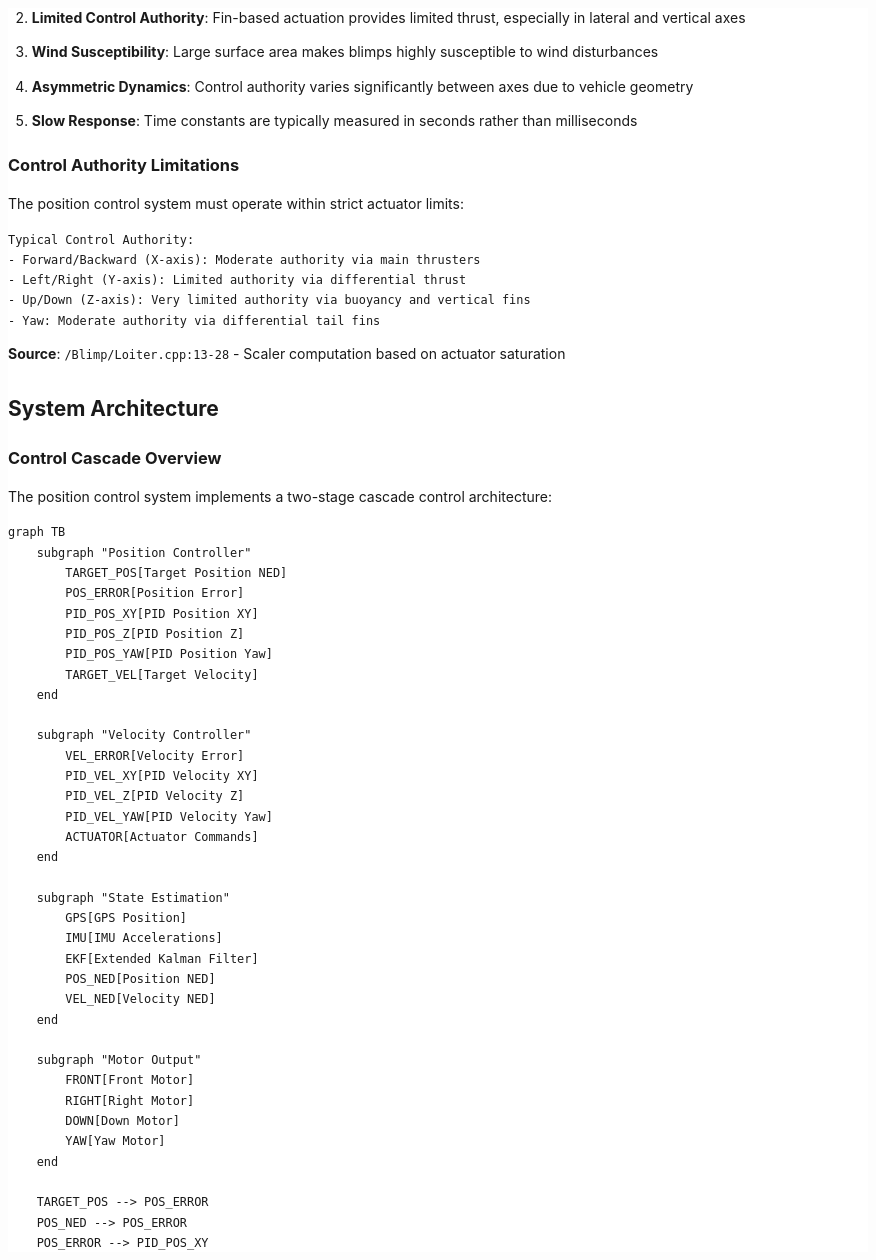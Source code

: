 2. **Limited Control Authority**: Fin-based actuation provides limited thrust, especially in lateral and vertical axes

3. **Wind Susceptibility**: Large surface area makes blimps highly susceptible to wind disturbances

4. **Asymmetric Dynamics**: Control authority varies significantly between axes due to vehicle geometry

5. **Slow Response**: Time constants are typically measured in seconds rather than milliseconds

### Control Authority Limitations

The position control system must operate within strict actuator limits:

```
Typical Control Authority:
- Forward/Backward (X-axis): Moderate authority via main thrusters
- Left/Right (Y-axis): Limited authority via differential thrust
- Up/Down (Z-axis): Very limited authority via buoyancy and vertical fins
- Yaw: Moderate authority via differential tail fins
```

**Source**: `/Blimp/Loiter.cpp:13-28` - Scaler computation based on actuator saturation

## System Architecture

### Control Cascade Overview

The position control system implements a two-stage cascade control architecture:

```mermaid
graph TB
    subgraph "Position Controller"
        TARGET_POS[Target Position NED]
        POS_ERROR[Position Error]
        PID_POS_XY[PID Position XY]
        PID_POS_Z[PID Position Z]
        PID_POS_YAW[PID Position Yaw]
        TARGET_VEL[Target Velocity]
    end
    
    subgraph "Velocity Controller"
        VEL_ERROR[Velocity Error]
        PID_VEL_XY[PID Velocity XY]
        PID_VEL_Z[PID Velocity Z]
        PID_VEL_YAW[PID Velocity Yaw]
        ACTUATOR[Actuator Commands]
    end
    
    subgraph "State Estimation"
        GPS[GPS Position]
        IMU[IMU Accelerations]
        EKF[Extended Kalman Filter]
        POS_NED[Position NED]
        VEL_NED[Velocity NED]
    end
    
    subgraph "Motor Output"
        FRONT[Front Motor]
        RIGHT[Right Motor]
        DOWN[Down Motor]
        YAW[Yaw Motor]
    end
    
    TARGET_POS --> POS_ERROR
    POS_NED --> POS_ERROR
    POS_ERROR --> PID_POS_XY
```